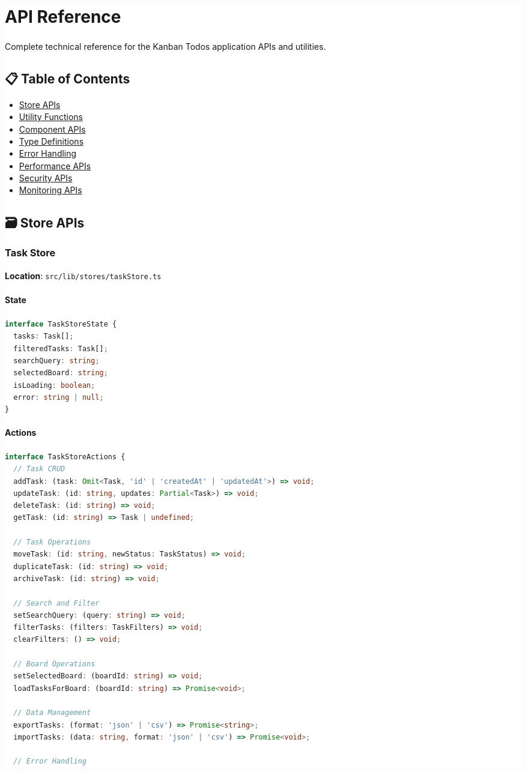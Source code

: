 # API Reference

Complete technical reference for the Kanban Todos application APIs and utilities.

## 📋 Table of Contents

- [Store APIs](#store-apis)
- [Utility Functions](#utility-functions)
- [Component APIs](#component-apis)
- [Type Definitions](#type-definitions)
- [Error Handling](#error-handling)
- [Performance APIs](#performance-apis)
- [Security APIs](#security-apis)
- [Monitoring APIs](#monitoring-apis)

## 🗃️ Store APIs

### Task Store

**Location**: `src/lib/stores/taskStore.ts`

#### State

```typescript
interface TaskStoreState {
  tasks: Task[];
  filteredTasks: Task[];
  searchQuery: string;
  selectedBoard: string;
  isLoading: boolean;
  error: string | null;
}
```

#### Actions

```typescript
interface TaskStoreActions {
  // Task CRUD
  addTask: (task: Omit<Task, 'id' | 'createdAt' | 'updatedAt'>) => void;
  updateTask: (id: string, updates: Partial<Task>) => void;
  deleteTask: (id: string) => void;
  getTask: (id: string) => Task | undefined;
  
  // Task Operations
  moveTask: (id: string, newStatus: TaskStatus) => void;
  duplicateTask: (id: string) => void;
  archiveTask: (id: string) => void;
  
  // Search and Filter
  setSearchQuery: (query: string) => void;
  filterTasks: (filters: TaskFilters) => void;
  clearFilters: () => void;
  
  // Board Operations
  setSelectedBoard: (boardId: string) => void;
  loadTasksForBoard: (boardId: string) => Promise<void>;
  
  // Data Management
  exportTasks: (format: 'json' | 'csv') => Promise<string>;
  importTasks: (data: string, format: 'json' | 'csv') => Promise<void>;
  
  // Error Handling
```
